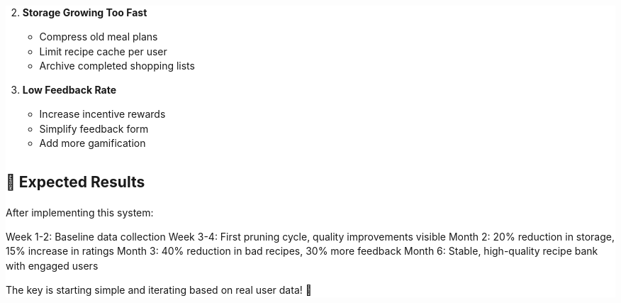 2. **Storage Growing Too Fast**
   - Compress old meal plans
   - Limit recipe cache per user
   - Archive completed shopping lists

3. **Low Feedback Rate**
   - Increase incentive rewards
   - Simplify feedback form
   - Add more gamification

## 🎉 Expected Results

After implementing this system:

Week 1-2: Baseline data collection
Week 3-4: First pruning cycle, quality improvements visible
Month 2: 20% reduction in storage, 15% increase in ratings
Month 3: 40% reduction in bad recipes, 30% more feedback
Month 6: Stable, high-quality recipe bank with engaged users

The key is starting simple and iterating based on real user data! 🚀 